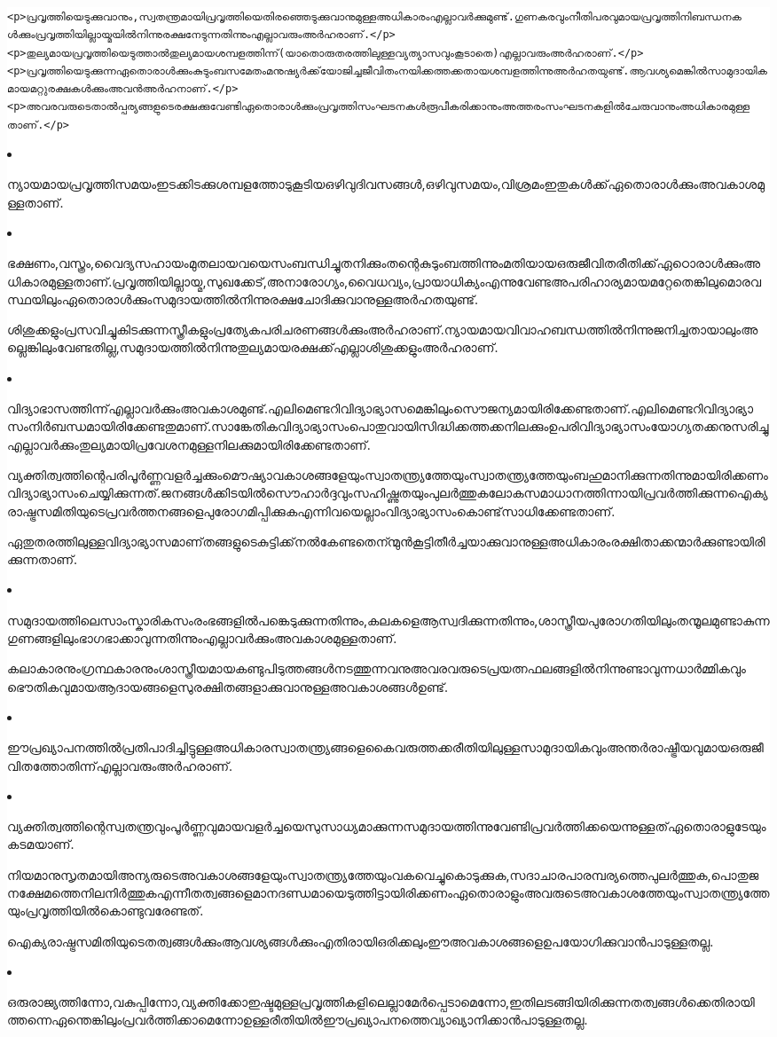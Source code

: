     <p>പ്രവൃത്തിയെടുക്കുവാനും,സ്വതന്ത്രമായിപ്രവൃത്തിയെതിരഞ്ഞെടുക്കുവാനുമുള്ളഅധികാരംഎല്ലാവര്‍ക്കുമുണ്ട്‌.ഗുണകരവുംനീതിപരവുമായപ്രവൃത്തിനിബന്ധനകള്‍ക്കുംപ്രവൃത്തിയില്ലായ്മയില്‍നിന്നുരക്ഷനേടുന്നതിന്നുംഎല്ലാവരുംഅര്‍ഹരാണ്‌.</p>
    <p>തുല്യമായപ്രവൃത്തിയെടുത്താല്‍തുല്യമായശമ്പളത്തിന്ന്(യാതൊരുതരത്തിലുള്ളവ്യത്യാസവുംകൂടാതെ)എല്ലാവരുംഅര്‍ഹരാണ്‌.</p>
    <p>പ്രവൃത്തിയെടുക്കുന്നഏതൊരാള്‍ക്കുംകുടുംബസമേതംമനുഷ്യര്‍ക്ക്‌യോജിച്ചജീവിതംനയിക്കത്തക്കതായശമ്പളത്തിന്നുഅര്‍ഹതയുണ്ട്‌.ആവശ്യമെങ്കില്‍സാമുദായികമായമറ്റുരക്ഷകള്‍ക്കുംഅവന്‍അര്‍ഹനാണ്‌.</p>
    <p>അവരവരുടെതാല്‍പ്പര്യങ്ങളുടെരക്ഷക്കുവേണ്ടിഏതൊരാള്‍ക്കുംപ്രവൃത്തിസംഘടനകള്‍രൂപീകരിക്കാനുംഅത്തരംസംഘടനകളില്‍ചേരുവാനുംഅധികാരമുള്ളതാണ്‌.</p>
  </li>
  <li>
    <p>ന്യായമായപ്രവൃത്തിസമയംഇടക്കിടക്കുശമ്പളത്തോടുകൂടിയഒഴിവുദിവസങ്ങള്‍,ഒഴിവുസമയം,വിശ്രമംഇതുകള്‍ക്ക്‌ഏതൊരാള്‍ക്കുംഅവകാശമുള്ളതാണ്‌.</p>
  </li>
  <li>
    <p>ഭക്ഷണം,വസ്ത്രം,വൈദ്യസഹായംമുതലായവയെസംബന്ധിച്ചുതനിക്കുംതന്റെകുടുംബത്തിന്നുംമതിയായഒരുജീവിതരീതിക്ക്‌ഏഠൊരാള്‍ക്കുംഅധികാരമുള്ളതാണ്‌.പ്രവൃത്തിയില്ലായ്മ,സുഖക്കേട്‌,അനാരോഗ്യം,വൈധവ്യം,പ്രായാധിക്യംഎന്നുവേണ്ടഅപരിഹാര്യമായമറ്റേതെങ്കിലുമൊരവസ്ഥയിലുംഏതൊരാള്‍ക്കുംസമുദായത്തില്‍നിന്നുരക്ഷചോദിക്കുവാനുള്ളഅര്‍ഹതയുണ്ട്‌.</p>
    <p>ശിശുക്കളുംപ്രസവിച്ചുകിടക്കുന്നസ്ത്രീകളുംപ്രത്യേകപരിചരണങ്ങള്‍ക്കുംഅര്‍ഹരാണ്‌.ന്യായമായവിവാഹബന്ധത്തില്‍നിന്നുജനിച്ചതായാലുംഅല്ലെങ്കിലുംവേണ്ടതില്ല,സമുദായത്തില്‍നിന്നുതുല്യമായരക്ഷക്ക്‌എല്ലാശിശുക്കളുംഅര്‍ഹരാണ്‌.</p>
  </li>
  <li>
    <p>വിദ്യാഭാസത്തിന്ന്എല്ലാവര്‍ക്കുംഅവകാശമുണ്ട്‌.എലിമെണ്ടറിവിദ്യാഭ്യാസമെങ്കിലുംസൌജന്യമായിരിക്കേണ്ടതാണ്‌.എലിമെണ്ടറിവിദ്യാഭ്യാസംനിര്‍ബന്ധമായിരിക്കേണ്ടതുമാണ്‌.സാങ്കേതികവിദ്യാഭ്യാസംപൊതുവായിസിദ്ധിക്കത്തക്കനിലക്കുംഉപരിവിദ്യാഭ്യാസംയോഗ്യതക്കനുസരിച്ചുഎല്ലാവര്‍ക്കുംതുല്യമായിപ്രവേശനമുള്ളനിലക്കുമായിരിക്കേണ്ടതാണ്‌.</p>
    <p>വ്യക്തിത്വത്തിന്റെപരിപൂര്‍ണ്ണവളര്‍ച്ചക്കുംമൌഷ്യാവകാശങ്ങളേയുംസ്വാതന്ത്ര്യത്തേയുംസ്വാതന്ത്ര്യത്തേയുംബഹുമാനിക്കുന്നതിന്നുമായിരിക്കണംവിദ്യാഭ്യാസംചെയ്യിക്കുന്നത്‌.ജനങ്ങള്‍ക്കിടയില്‍സൌഹാര്‍ദ്ദവുംസഹിഷ്ണുതയുംപുലര്‍ത്തുകലോകസമാധാനത്തിന്നായിപ്രവര്‍ത്തിക്കുന്നഐക്യരാഷ്ട്രസമിതിയുടെപ്രവര്‍ത്തനങ്ങളെപുരോഗമിപ്പിക്കുകഎന്നിവയെല്ലാംവിദ്യാഭ്യാസംകൊണ്ട്‌സാധിക്കേണ്ടതാണ്‌.</p>
    <p>ഏതുതരത്തിലുള്ളവിദ്യാഭ്യാസമാണ്‌തങ്ങളുടെകുട്ടിക്ക്‌നല്‍കേണ്ടതെന്ന്മുന്‍കൂട്ടിതീര്‍ച്ചയാക്കുവാനുള്ളഅധികാരംരക്ഷിതാക്കന്മാര്‍ക്കുണ്ടായിരിക്കുന്നതാണ്‌.</p>
  </li>
  <li>
    <p>സമുദായത്തിലെസാംസ്കാരികസംരംഭങ്ങളില്‍പങ്കെടുക്കുന്നതിന്നും,കലകളെആസ്വദിക്കുന്നതിന്നും,ശാസ്ത്രീയപുരോഗതിയിലുംതന്മൂലമുണ്ടാകുന്നഗുണങ്ങളിലുംഭാഗഭാക്കാവുന്നതിന്നുംഎല്ലാവര്‍ക്കുംഅവകാശമുള്ളതാണ്‌.</p>
    <p>കലാകാരനുംഗ്രന്ഥകാരനുംശാസ്ത്രീയമായകണ്ടുപിടുത്തങ്ങള്‍നടത്തുന്നവനുഅവരവരുടെപ്രയത്നഫലങ്ങളില്‍നിന്നുണ്ടാവുന്നധാര്‍മ്മികവുംഭൌതികവുമായആദായങ്ങളെസുരക്ഷിതങ്ങളാക്കുവാനുള്ളഅവകാശങ്ങള്‍ഉണ്ട്‌.</p>
  </li>
  <li>
    <p>ഈപ്രഖ്യാപനത്തില്‍പ്രതിപാദിച്ചിട്ടുള്ളഅധികാരസ്വാതന്ത്ര്യങ്ങളെകൈവരുത്തക്കരീതിയിലുള്ളസാമുദായികവുംഅന്തര്‍രാഷ്ട്രീയവുമായഒരുജീവിതത്തോതിന്ന്എല്ലാവരുംഅര്‍ഹരാണ്‌.</p>
  </li>
  <li>
    <p>വ്യക്തിത്വത്തിന്റെസ്വതന്ത്രവുംപൂര്‍ണ്ണവുമായവളര്‍ച്ചയെസുസാധ്യമാക്കുന്നസമുദായത്തിന്നുവേണ്ടിപ്രവര്‍ത്തിക്കയെന്നുള്ളത്‌ഏതൊരാളുടേയുംകടമയാണ്‌.</p>
    <p>നിയമാനുസൃതമായിഅന്യരുടെഅവകാശങ്ങളേയുംസ്വാതന്ത്ര്യത്തേയുംവകവെച്ചുകൊടുക്കുക,സദാചാരപാരമ്പര്യത്തെപുലര്‍ത്തുക,പൊതുജനക്ഷേമത്തെനിലനിര്‍ത്തുകഎന്നീതത്വങ്ങളെമാനദണ്ഡമായെടുത്തിട്ടായിരിക്കണംഏതൊരാളുംഅവരുടെഅവകാശത്തേയുംസ്വാതന്ത്ര്യത്തേയുംപ്രവൃത്തിയില്‍കൊണ്ടുവരേണ്ടത്‌.</p>
    <p>ഐക്യരാഷ്ട്രസമിതിയുടെതത്വങ്ങള്‍ക്കുംആവശ്യങ്ങള്‍ക്കുംഎതിരായിഒരിക്കലുംഈഅവകാശങ്ങളെഉപയോഗിക്കുവാന്‍പാടുള്ളതല്ല.</p>
  </li>
  <li>
    <p>ഒരുരാജ്യത്തിന്നോ,വകുപ്പിന്നോ,വ്യക്തിക്കോഇഷ്ടമുള്ളപ്രവൃത്തികളിലെല്ലാമേര്‍പ്പെടാമെന്നോ,ഇതിലടങ്ങിയിരിക്കുന്നതത്വങ്ങള്‍ക്കെതിരായിത്തന്നെഏന്തെങ്കിലുംപ്രവര്‍ത്തിക്കാമെന്നോഉള്ളരീതിയില്‍ഈപ്രഖ്യാപനത്തെവ്യാഖ്യാനിക്കാന്‍പാടുള്ളതല്ല.</p>
  </li>
</ol>